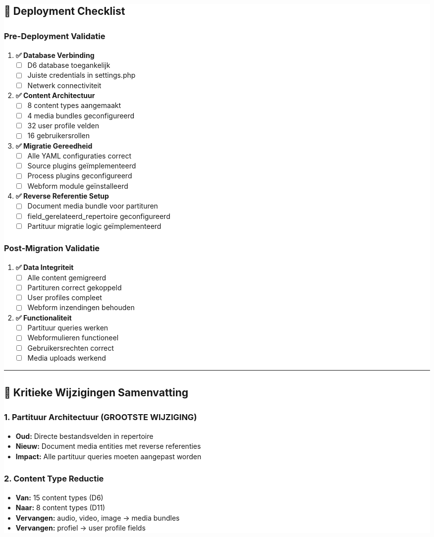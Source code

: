 ## 🎯 **Deployment Checklist**

### **Pre-Deployment Validatie**

1. **✅ Database Verbinding**
   - [ ] D6 database toegankelijk
   - [ ] Juiste credentials in settings.php
   - [ ] Netwerk connectiviteit

2. **✅ Content Architectuur** 
   - [ ] 8 content types aangemaakt
   - [ ] 4 media bundles geconfigureerd  
   - [ ] 32 user profile velden
   - [ ] 16 gebruikersrollen

3. **✅ Migratie Gereedheid**
   - [ ] Alle YAML configuraties correct
   - [ ] Source plugins geïmplementeerd
   - [ ] Process plugins geconfigureerd
   - [ ] Webform module geïnstalleerd

4. **✅ Reverse Referentie Setup**
   - [ ] Document media bundle voor partituren
   - [ ] field_gerelateerd_repertoire geconfigureerd
   - [ ] Partituur migratie logic geïmplementeerd

### **Post-Migration Validatie**

1. **✅ Data Integriteit**
   - [ ] Alle content gemigreerd
   - [ ] Partituren correct gekoppeld
   - [ ] User profiles compleet
   - [ ] Webform inzendingen behouden

2. **✅ Functionaliteit**
   - [ ] Partituur queries werken
   - [ ] Webformulieren functioneel
   - [ ] Gebruikersrechten correct
   - [ ] Media uploads werkend

---

## 🚨 **Kritieke Wijzigingen Samenvatting**

### **1. Partituur Architectuur (GROOTSTE WIJZIGING)**
- **Oud:** Directe bestandsvelden in repertoire
- **Nieuw:** Document media entities met reverse referenties
- **Impact:** Alle partituur queries moeten aangepast worden

### **2. Content Type Reductie**
- **Van:** 15 content types (D6)
- **Naar:** 8 content types (D11)
- **Vervangen:** audio, video, image → media bundles
- **Vervangen:** profiel → user profile fields
